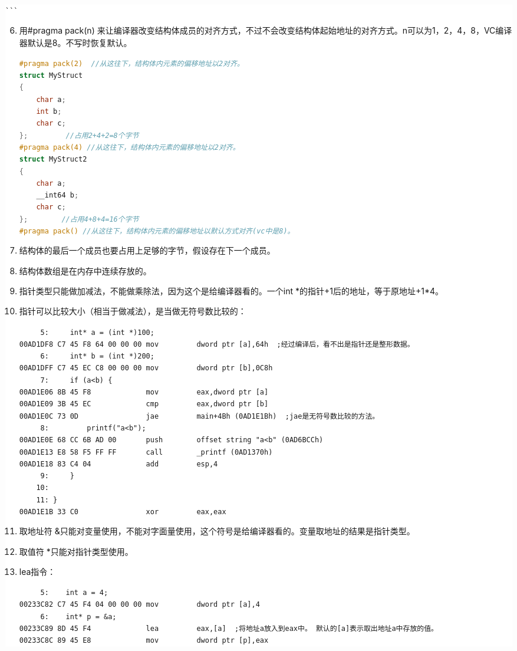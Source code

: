     ```

6. 用#pragma pack(n)   来让编译器改变结构体成员的对齐方式，不过不会改变结构体起始地址的对齐方式。n可以为1，2，4，8，VC编译器默认是8。不写时恢复默认。

    ```c
    #pragma pack(2)  //从这往下，结构体内元素的偏移地址以2对齐。
    struct MyStruct
    {
    	char a;
    	int b;
        char c;
    };         //占用2+4+2=8个字节
    #pragma pack(4) //从这往下，结构体内元素的偏移地址以2对齐。
    struct MyStruct2
    {
    	char a;
    	__int64 b;
        char c;
    };        //占用4+8+4=16个字节
    #pragma pack() //从这往下，结构体内元素的偏移地址以默认方式对齐(vc中是8)。
    ```

7. 结构体的最后一个成员也要占用上足够的字节，假设存在下一个成员。

8. 结构体数组是在内存中连续存放的。

9. 指针类型只能做加减法，不能做乘除法，因为这个是给编译器看的。一个int \*的指针+1后的地址，等于原地址+1\*4。

10. 指针可以比较大小（相当于做减法），是当做无符号数比较的：

    ```assembly
         5: 	int* a = (int *)100;
    00AD1DF8 C7 45 F8 64 00 00 00 mov         dword ptr [a],64h  ;经过编译后，看不出是指针还是整形数据。
         6: 	int* b = (int *)200;
    00AD1DFF C7 45 EC C8 00 00 00 mov         dword ptr [b],0C8h  
         7: 	if (a<b) {
    00AD1E06 8B 45 F8             mov         eax,dword ptr [a]  
    00AD1E09 3B 45 EC             cmp         eax,dword ptr [b]  
    00AD1E0C 73 0D                jae         main+4Bh (0AD1E1Bh)  ;jae是无符号数比较的方法。
         8: 		printf("a<b");
    00AD1E0E 68 CC 6B AD 00       push        offset string "a<b" (0AD6BCCh)  
    00AD1E13 E8 58 F5 FF FF       call        _printf (0AD1370h)  
    00AD1E18 83 C4 04             add         esp,4  
         9: 	}
        10: 
        11: }
    00AD1E1B 33 C0                xor         eax,eax 
    ```

11. 取地址符 &只能对变量使用，不能对字面量使用，这个符号是给编译器看的。变量取地址的结果是指针类型。

12. 取值符 *只能对指针类型使用。

13. lea指令：

     ```assembly
          5: 	int a = 4;
     00233C82 C7 45 F4 04 00 00 00 mov         dword ptr [a],4  
          6: 	int* p = &a;
     00233C89 8D 45 F4             lea         eax,[a]  ;将地址a放入到eax中。 默认的[a]表示取出地址a中存放的值。
     00233C8C 89 45 E8             mov         dword ptr [p],eax  
     ```
